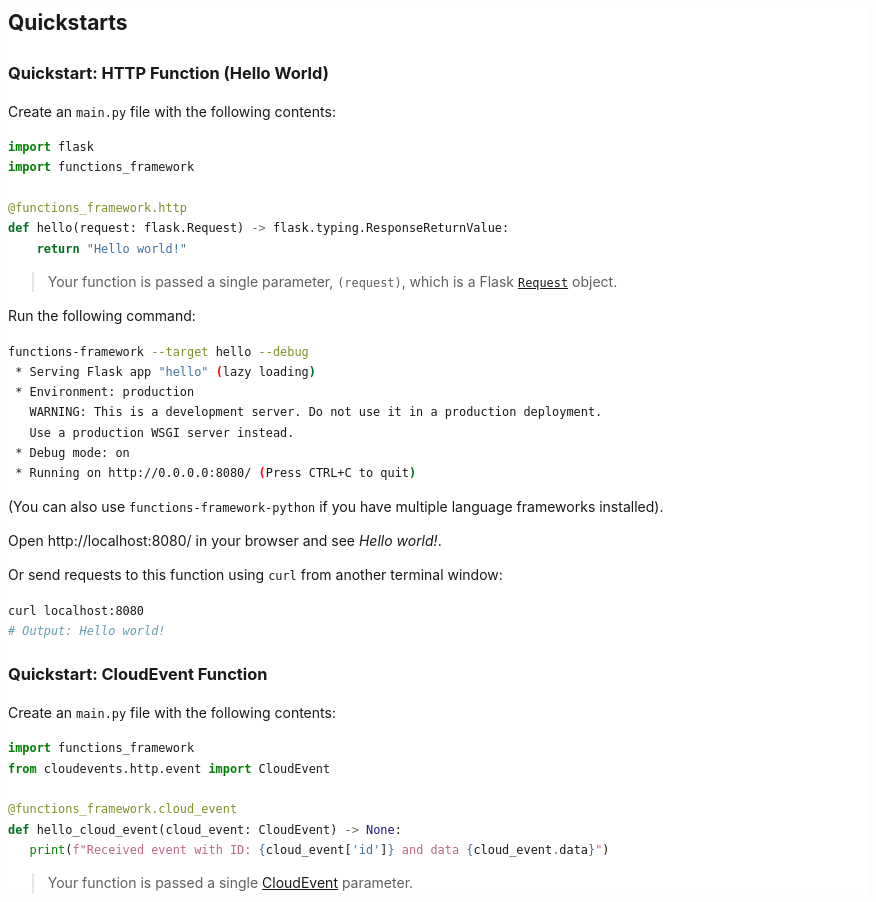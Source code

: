 ## Quickstarts

### Quickstart: HTTP Function (Hello World)

Create an `main.py` file with the following contents:

```python
import flask
import functions_framework

@functions_framework.http
def hello(request: flask.Request) -> flask.typing.ResponseReturnValue:
    return "Hello world!"
```

> Your function is passed a single parameter, `(request)`, which is a Flask [`Request`](https://flask.palletsprojects.com/en/3.0.x/api/#flask.Request) object.

Run the following command:

```sh
functions-framework --target hello --debug
 * Serving Flask app "hello" (lazy loading)
 * Environment: production
   WARNING: This is a development server. Do not use it in a production deployment.
   Use a production WSGI server instead.
 * Debug mode: on
 * Running on http://0.0.0.0:8080/ (Press CTRL+C to quit)
```

(You can also use `functions-framework-python` if you have multiple
language frameworks installed).

Open http://localhost:8080/ in your browser and see *Hello world!*.

Or send requests to this function using `curl` from another terminal window:

```sh
curl localhost:8080
# Output: Hello world!
```

### Quickstart: CloudEvent Function

Create an `main.py` file with the following contents:

```python
import functions_framework
from cloudevents.http.event import CloudEvent

@functions_framework.cloud_event
def hello_cloud_event(cloud_event: CloudEvent) -> None:
   print(f"Received event with ID: {cloud_event['id']} and data {cloud_event.data}")
```

> Your function is passed a single [CloudEvent](https://github.com/cloudevents/sdk-python/blob/main/cloudevents/sdk/event/v1.py) parameter.


[ff_python_unit_img]: https://github.com/GoogleCloudPlatform/functions-framework-python/workflows/Python%20Unit%20CI/badge.svg
[ff_python_unit_link]: https://github.com/GoogleCloudPlatform/functions-framework-python/actions?query=workflow%3A"Python+Unit+CI"
[ff_python_lint_img]: https://github.com/GoogleCloudPlatform/functions-framework-python/workflows/Python%20Lint%20CI/badge.svg
[ff_python_lint_link]: https://github.com/GoogleCloudPlatform/functions-framework-python/actions?query=workflow%3A"Python+Lint+CI"
[ff_python_conformance_img]: https://github.com/GoogleCloudPlatform/functions-framework-python/workflows/Python%20Conformance%20CI/badge.svg
[ff_python_conformance_link]: https://github.com/GoogleCloudPlatform/functions-framework-python/actions?query=workflow%3A"Python+Conformance+CI"